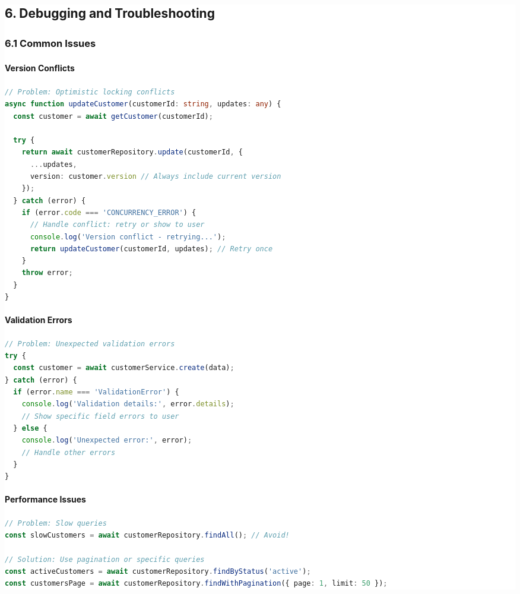 
## 6. Debugging and Troubleshooting

### 6.1 Common Issues

#### Version Conflicts
```typescript
// Problem: Optimistic locking conflicts
async function updateCustomer(customerId: string, updates: any) {
  const customer = await getCustomer(customerId);

  try {
    return await customerRepository.update(customerId, {
      ...updates,
      version: customer.version // Always include current version
    });
  } catch (error) {
    if (error.code === 'CONCURRENCY_ERROR') {
      // Handle conflict: retry or show to user
      console.log('Version conflict - retrying...');
      return updateCustomer(customerId, updates); // Retry once
    }
    throw error;
  }
}
```

#### Validation Errors
```typescript
// Problem: Unexpected validation errors
try {
  const customer = await customerService.create(data);
} catch (error) {
  if (error.name === 'ValidationError') {
    console.log('Validation details:', error.details);
    // Show specific field errors to user
  } else {
    console.log('Unexpected error:', error);
    // Handle other errors
  }
}
```

#### Performance Issues
```typescript
// Problem: Slow queries
const slowCustomers = await customerRepository.findAll(); // Avoid!

// Solution: Use pagination or specific queries
const activeCustomers = await customerRepository.findByStatus('active');
const customersPage = await customerRepository.findWithPagination({ page: 1, limit: 50 });
```
